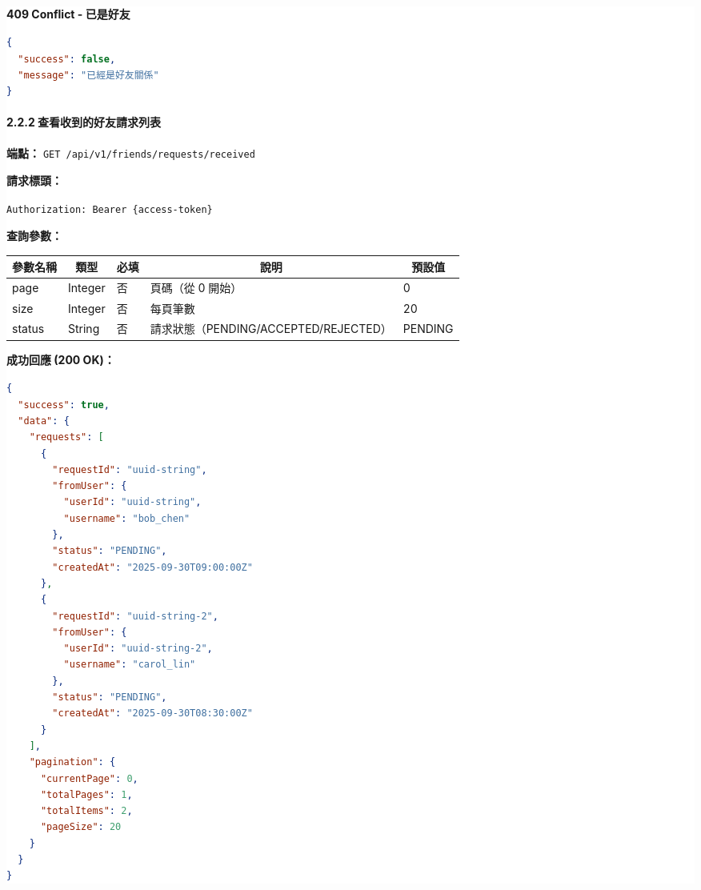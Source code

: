 **409 Conflict - 已是好友**
```json
{
  "success": false,
  "message": "已經是好友關係"
}
```

#### 2.2.2 查看收到的好友請求列表

**端點：** `GET /api/v1/friends/requests/received`

**請求標頭：**
```
Authorization: Bearer {access-token}
```

**查詢參數：**

| 參數名稱 | 類型 | 必填 | 說明 | 預設值 |
|---------|------|------|------|-------|
| page | Integer | 否 | 頁碼（從 0 開始） | 0 |
| size | Integer | 否 | 每頁筆數 | 20 |
| status | String | 否 | 請求狀態（PENDING/ACCEPTED/REJECTED） | PENDING |

**成功回應 (200 OK)：**
```json
{
  "success": true,
  "data": {
    "requests": [
      {
        "requestId": "uuid-string",
        "fromUser": {
          "userId": "uuid-string",
          "username": "bob_chen"
        },
        "status": "PENDING",
        "createdAt": "2025-09-30T09:00:00Z"
      },
      {
        "requestId": "uuid-string-2",
        "fromUser": {
          "userId": "uuid-string-2",
          "username": "carol_lin"
        },
        "status": "PENDING",
        "createdAt": "2025-09-30T08:30:00Z"
      }
    ],
    "pagination": {
      "currentPage": 0,
      "totalPages": 1,
      "totalItems": 2,
      "pageSize": 20
    }
  }
}
```
